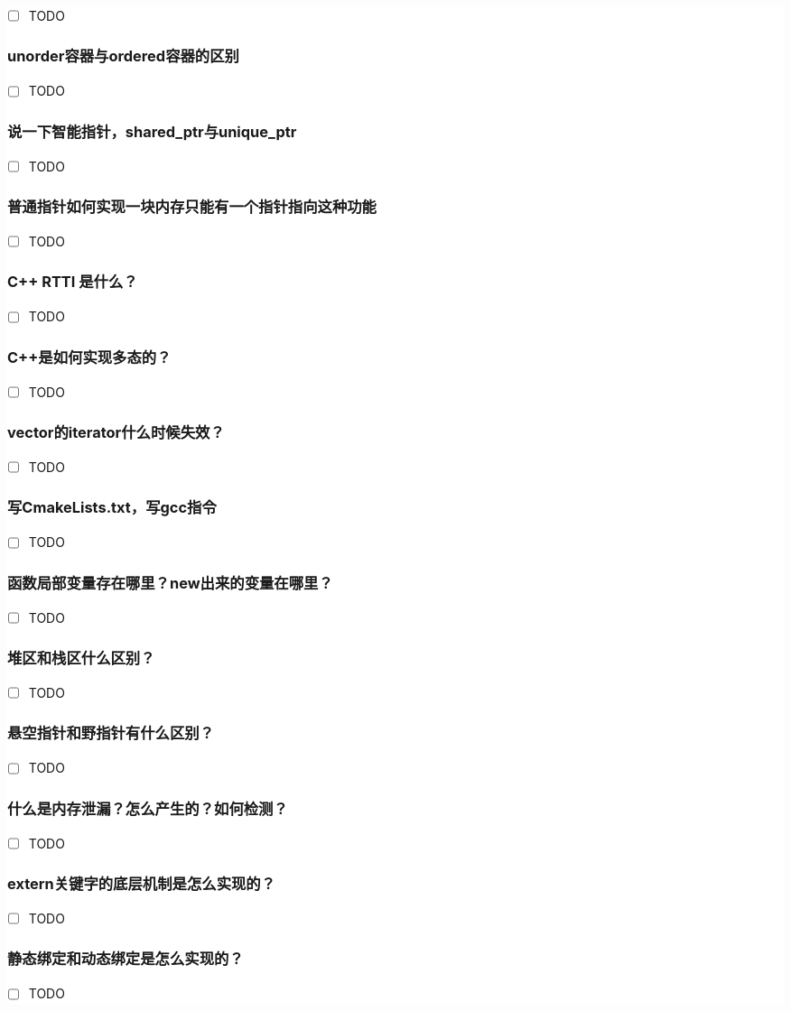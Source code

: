 - [ ] TODO

### unorder容器与ordered容器的区别

- [ ] TODO

### 说一下智能指针，shared_ptr与unique_ptr

- [ ] TODO

### 普通指针如何实现一块内存只能有一个指针指向这种功能

- [ ] TODO

### C++ RTTI 是什么？

- [ ] TODO

### C++是如何实现多态的？

- [ ] TODO

### vector的iterator什么时候失效？

- [ ] TODO

### 写CmakeLists.txt，写gcc指令

- [ ] TODO

### 函数局部变量存在哪里？new出来的变量在哪里？

- [ ] TODO

### 堆区和栈区什么区别？

- [ ] TODO

### 悬空指针和野指针有什么区别？ 

- [ ] TODO

### 什么是内存泄漏？怎么产生的？如何检测？ 

- [ ] TODO

### extern关键字的底层机制是怎么实现的？ 

- [ ] TODO

### 静态绑定和动态绑定是怎么实现的？ 

- [ ] TODO
